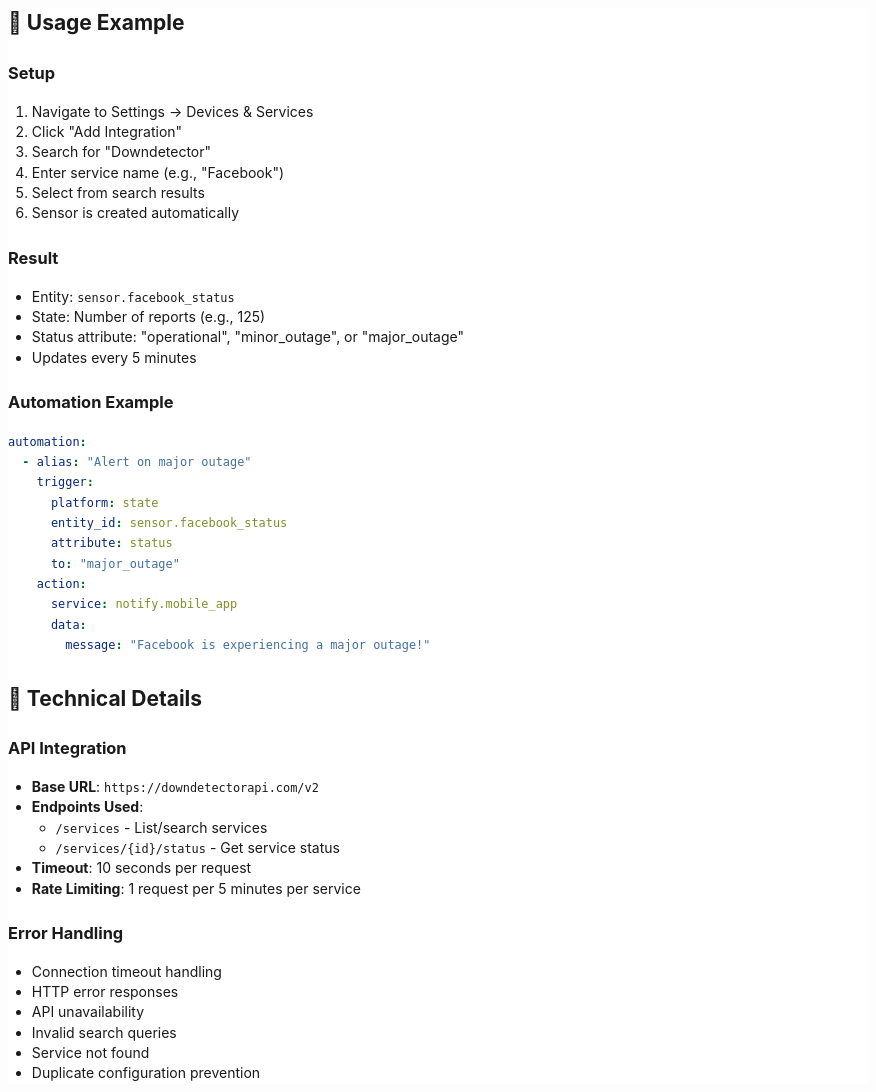 ## 📖 Usage Example

### Setup
1. Navigate to Settings → Devices & Services
2. Click "Add Integration"
3. Search for "Downdetector"
4. Enter service name (e.g., "Facebook")
5. Select from search results
6. Sensor is created automatically

### Result
- Entity: `sensor.facebook_status`
- State: Number of reports (e.g., 125)
- Status attribute: "operational", "minor_outage", or "major_outage"
- Updates every 5 minutes

### Automation Example
```yaml
automation:
  - alias: "Alert on major outage"
    trigger:
      platform: state
      entity_id: sensor.facebook_status
      attribute: status
      to: "major_outage"
    action:
      service: notify.mobile_app
      data:
        message: "Facebook is experiencing a major outage!"
```

## 🔧 Technical Details

### API Integration
- **Base URL**: `https://downdetectorapi.com/v2`
- **Endpoints Used**:
  - `/services` - List/search services
  - `/services/{id}/status` - Get service status
- **Timeout**: 10 seconds per request
- **Rate Limiting**: 1 request per 5 minutes per service

### Error Handling
- Connection timeout handling
- HTTP error responses
- API unavailability
- Invalid search queries
- Service not found
- Duplicate configuration prevention
